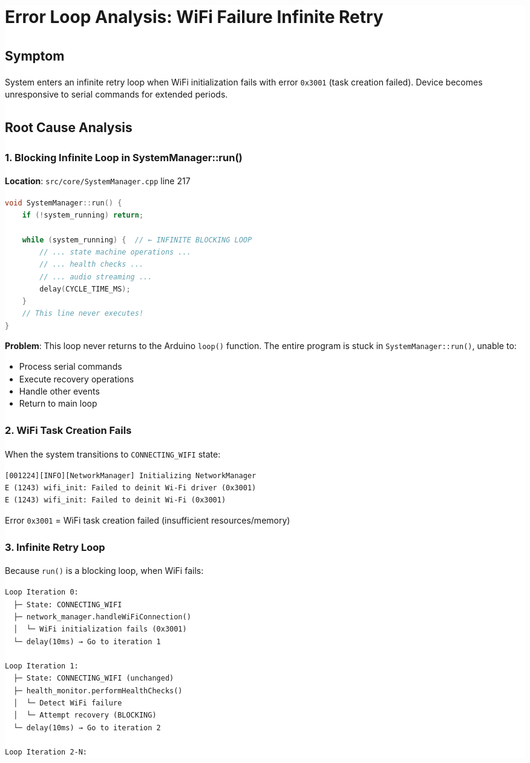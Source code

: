 # Error Loop Analysis: WiFi Failure Infinite Retry

## Symptom
System enters an infinite retry loop when WiFi initialization fails with error `0x3001` (task creation failed). Device becomes unresponsive to serial commands for extended periods.

## Root Cause Analysis

### 1. **Blocking Infinite Loop in SystemManager::run()**

**Location**: `src/core/SystemManager.cpp` line 217

```cpp
void SystemManager::run() {
    if (!system_running) return;

    while (system_running) {  // ← INFINITE BLOCKING LOOP
        // ... state machine operations ...
        // ... health checks ...
        // ... audio streaming ...
        delay(CYCLE_TIME_MS);
    }
    // This line never executes!
}
```

**Problem**: This loop never returns to the Arduino `loop()` function. The entire program is stuck in `SystemManager::run()`, unable to:
- Process serial commands
- Execute recovery operations
- Handle other events
- Return to main loop

### 2. **WiFi Task Creation Fails**

When the system transitions to `CONNECTING_WIFI` state:

```
[001224][INFO][NetworkManager] Initializing NetworkManager
E (1243) wifi_init: Failed to deinit Wi-Fi driver (0x3001)
E (1243) wifi_init: Failed to deinit Wi-Fi (0x3001)
```

Error `0x3001` = WiFi task creation failed (insufficient resources/memory)

### 3. **Infinite Retry Loop**

Because `run()` is a blocking loop, when WiFi fails:

```
Loop Iteration 0:
  ├─ State: CONNECTING_WIFI
  ├─ network_manager.handleWiFiConnection()
  │  └─ WiFi initialization fails (0x3001)
  └─ delay(10ms) → Go to iteration 1

Loop Iteration 1:
  ├─ State: CONNECTING_WIFI (unchanged)
  ├─ health_monitor.performHealthChecks()
  │  └─ Detect WiFi failure
  │  └─ Attempt recovery (BLOCKING)
  └─ delay(10ms) → Go to iteration 2

Loop Iteration 2-N:
```